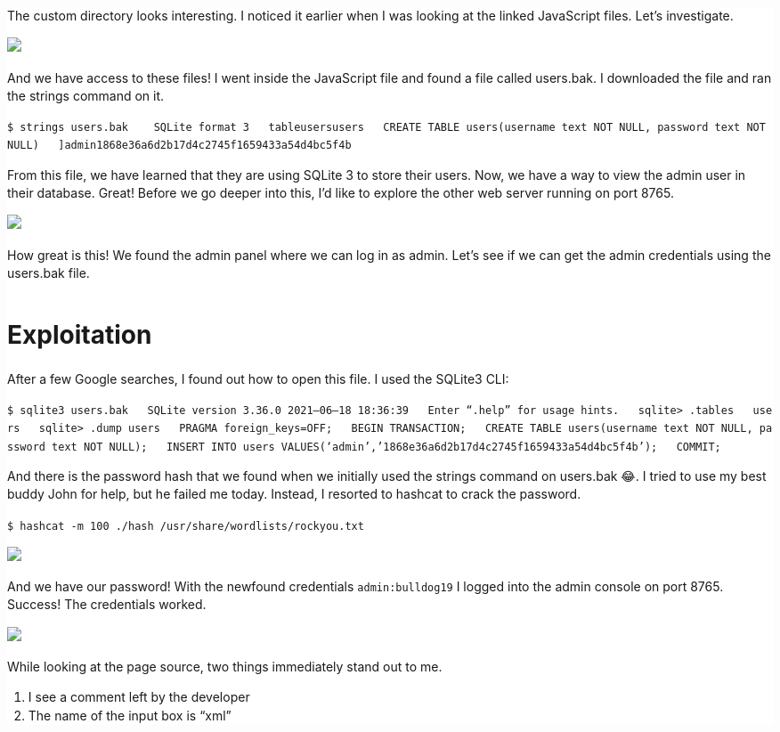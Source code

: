 The custom directory looks interesting. I noticed it earlier when I was looking at the linked JavaScript files. Let’s investigate.

<img class="graf-image" data-height="287" data-image-id="1*V_As8mpAktOxs0GjknBnAw.png" data-is-featured="true" data-width="433" src="https://cdn-images-1.medium.com/max/800/1*V_As8mpAktOxs0GjknBnAw.png"/>

And we have access to these files! I went inside the JavaScript file and found a file called users.bak. I downloaded the file and ran the strings command on it.

`$ strings users.bak   
SQLite format 3  
tableusersusers  
CREATE TABLE users(username text NOT NULL, password text NOT NULL)  
]admin1868e36a6d2b17d4c2745f1659433a54d4bc5f4b`

From this file, we have learned that they are using SQLite 3 to store their users. Now, we have a way to view the admin user in their database. Great! Before we go deeper into this, I’d like to explore the other web server running on port 8765.

<img class="graf-image" data-height="949" data-image-id="1*tmf5emcwConOrADGYV4Veg.png" data-width="1920" src="https://cdn-images-1.medium.com/max/800/1*tmf5emcwConOrADGYV4Veg.png"/>

How great is this! We found the admin panel where we can log in as admin. Let’s see if we can get the admin credentials using the users.bak file.

Exploitation
============

After a few Google searches, I found out how to open this file. I used the SQLite3 CLI:

`$ sqlite3 users.bak  
SQLite version 3.36.0 2021–06–18 18:36:39  
Enter “.help” for usage hints.  
sqlite> .tables  
users  
sqlite> .dump users  
PRAGMA foreign_keys=OFF;  
BEGIN TRANSACTION;  
CREATE TABLE users(username text NOT NULL, password text NOT NULL);  
INSERT INTO users VALUES(‘admin’,’1868e36a6d2b17d4c2745f1659433a54d4bc5f4b’);  
COMMIT;`

And there is the password hash that we found when we initially used the strings command on users.bak 😂. I tried to use my best buddy John for help, but he failed me today. Instead, I resorted to hashcat to crack the password.

`$ hashcat -m 100 ./hash /usr/share/wordlists/rockyou.txt`

<img class="graf-image" data-height="817" data-image-id="1*n3kLAAUq1LNmS2DrlBHwcA.png" data-width="1166" src="https://cdn-images-1.medium.com/max/800/1*n3kLAAUq1LNmS2DrlBHwcA.png"/>

And we have our password! With the newfound credentials `admin:bulldog19` I logged into the admin console on port 8765. Success! The credentials worked.

<img class="graf-image" data-height="945" data-image-id="1*0UmbX55dZohkB-gKgPoRBw.png" data-width="1920" src="https://cdn-images-1.medium.com/max/800/1*0UmbX55dZohkB-gKgPoRBw.png"/>

While looking at the page source, two things immediately stand out to me.

1. I see a comment left by the developer
2. The name of the input box is “xml”

